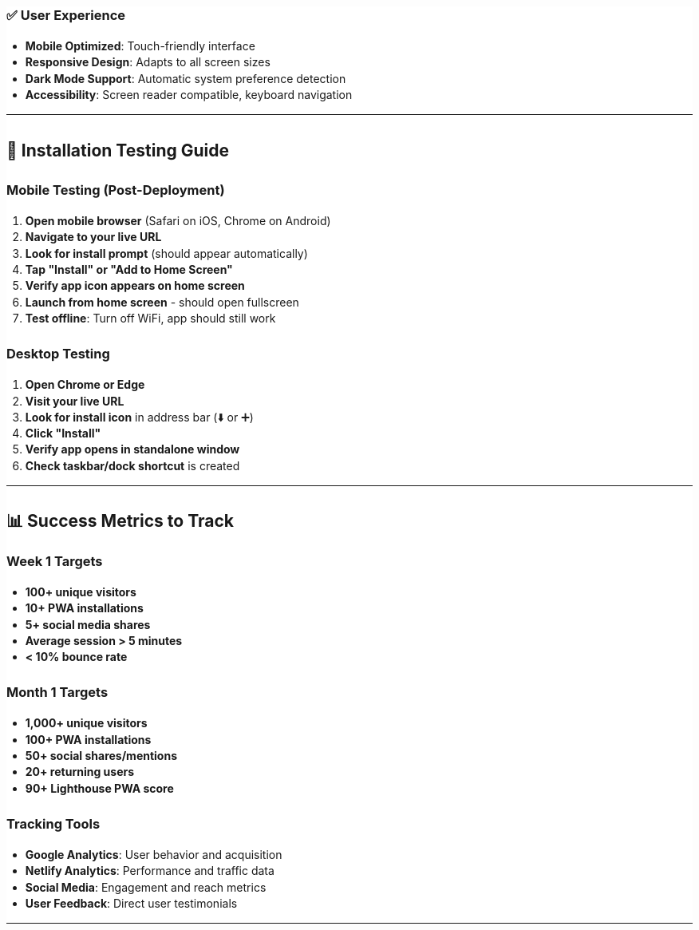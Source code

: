 ### ✅ User Experience
- **Mobile Optimized**: Touch-friendly interface
- **Responsive Design**: Adapts to all screen sizes
- **Dark Mode Support**: Automatic system preference detection
- **Accessibility**: Screen reader compatible, keyboard navigation

---

## 📱 Installation Testing Guide

### Mobile Testing (Post-Deployment)
1. **Open mobile browser** (Safari on iOS, Chrome on Android)
2. **Navigate to your live URL**
3. **Look for install prompt** (should appear automatically)
4. **Tap "Install" or "Add to Home Screen"**
5. **Verify app icon appears on home screen**
6. **Launch from home screen** - should open fullscreen
7. **Test offline**: Turn off WiFi, app should still work

### Desktop Testing
1. **Open Chrome or Edge**
2. **Visit your live URL**
3. **Look for install icon** in address bar (⬇️ or ➕)
4. **Click "Install"**
5. **Verify app opens in standalone window**
6. **Check taskbar/dock shortcut** is created

---

## 📊 Success Metrics to Track

### Week 1 Targets
- **100+ unique visitors**
- **10+ PWA installations**
- **5+ social media shares**
- **Average session > 5 minutes**
- **< 10% bounce rate**

### Month 1 Targets
- **1,000+ unique visitors**
- **100+ PWA installations**
- **50+ social shares/mentions**
- **20+ returning users**
- **90+ Lighthouse PWA score**

### Tracking Tools
- **Google Analytics**: User behavior and acquisition
- **Netlify Analytics**: Performance and traffic data
- **Social Media**: Engagement and reach metrics
- **User Feedback**: Direct user testimonials

---